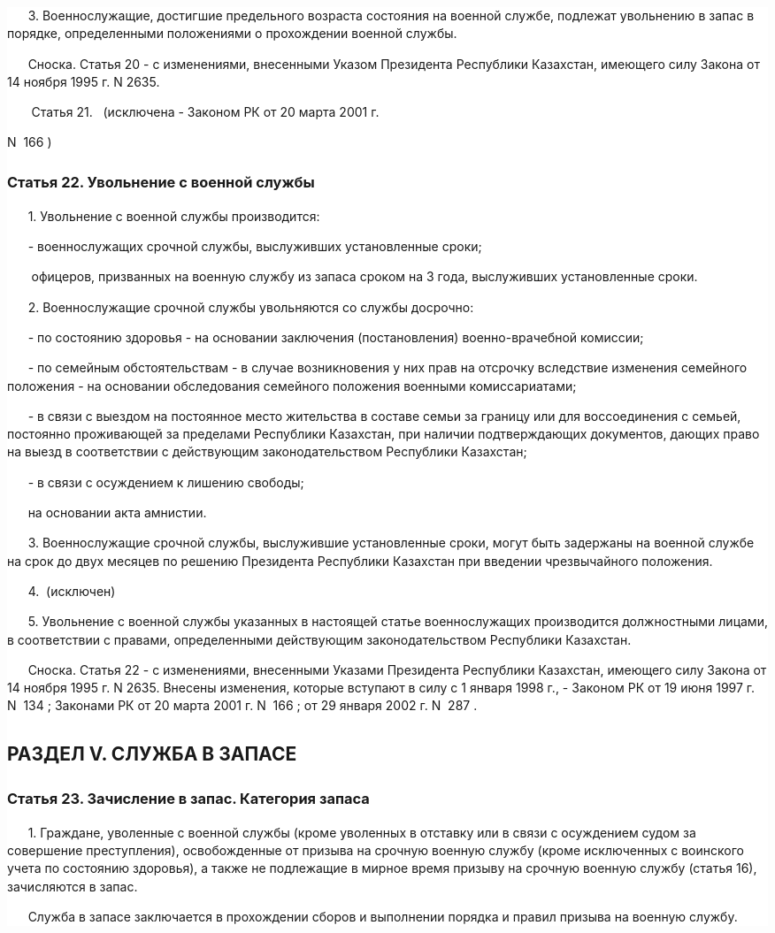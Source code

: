       3. Военнослужащие, достигшие предельного возраста состояния на военной службе, подлежат увольнению в запас в порядке, определенными положениями о прохождении военной службы.

      Сноска. Статья 20 - с изменениями, внесенными Указом Президента Республики Казахстан, имеющего силу Закона от 14 ноября 1995 г. N 2635.

       Статья 21.    (исключена - Законом РК от 20 марта 2001 г.

N   166  )

### Статья 22. Увольнение с военной службы

      1. Увольнение с военной службы производится:

      - военнослужащих срочной службы, выслуживших установленные сроки;

       офицеров, призванных на военную службу из запаса сроком на 3 года, выслуживших установленные сроки.

      2. Военнослужащие срочной службы увольняются со службы досрочно:

      - по состоянию здоровья - на основании заключения (постановления) военно-врачебной комиссии;

      - по семейным обстоятельствам - в случае возникновения у них прав на отсрочку вследствие изменения семейного положения - на основании обследования семейного положения военными комиссариатами;

      - в связи с выездом на постоянное место жительства в составе семьи за границу или для воссоединения с семьей, постоянно проживающей за пределами Республики Казахстан, при наличии подтверждающих документов, дающих право на выезд в соответствии с действующим законодательством Республики Казахстан;

      - в связи с осуждением к лишению свободы;

      на основании акта амнистии.

      3. Военнослужащие срочной службы, выслужившие установленные сроки, могут быть задержаны на военной службе на срок до двух месяцев по решению Президента Республики Казахстан при введении чрезвычайного положения.

      4.  (исключен)

      5. Увольнение с военной службы указанных в настоящей статье военнослужащих производится должностными лицами, в соответствии с правами, определенными действующим законодательством Республики Казахстан.

      Сноска. Статья 22 - с изменениями, внесенными Указами Президента Республики Казахстан, имеющего силу Закона от 14 ноября 1995 г. N 2635. Внесены изменения, которые вступают в силу с 1 января 1998 г., - Законом РК от 19 июня 1997 г. N   134  ; Законами РК от 20 марта 2001 г. N   166  ; от 29 января 2002 г. N   287  .

## РАЗДЕЛ V. СЛУЖБА В ЗАПАСЕ

### Статья 23. Зачисление в запас. Категория запаса

      1. Граждане, уволенные с военной службы (кроме уволенных в отставку или в связи с осуждением судом за совершение преступления), освобожденные от призыва на срочную военную службу (кроме исключенных с воинского учета по состоянию здоровья), а также не подлежащие в мирное время призыву на срочную военную службу (статья 16), зачисляются в запас.

      Служба в запасе заключается в прохождении сборов и выполнении порядка и правил призыва на военную службу.
